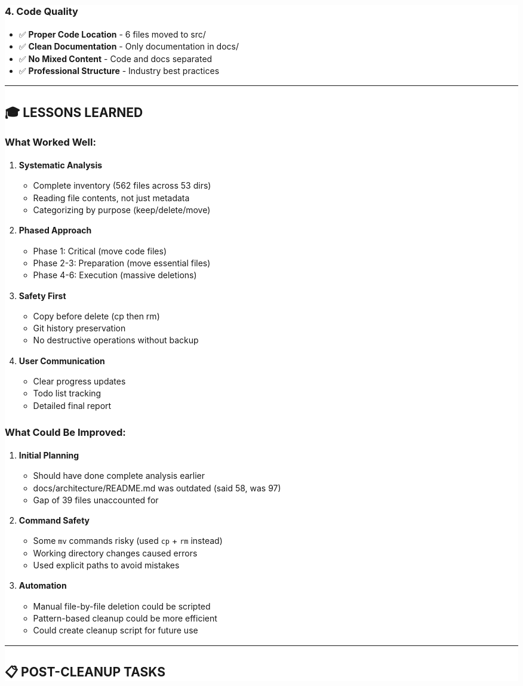 ### **4. Code Quality**
- ✅ **Proper Code Location** - 6 files moved to src/
- ✅ **Clean Documentation** - Only documentation in docs/
- ✅ **No Mixed Content** - Code and docs separated
- ✅ **Professional Structure** - Industry best practices

---

## 🎓 LESSONS LEARNED

### **What Worked Well:**

1. **Systematic Analysis**
   - Complete inventory (562 files across 53 dirs)
   - Reading file contents, not just metadata
   - Categorizing by purpose (keep/delete/move)

2. **Phased Approach**
   - Phase 1: Critical (move code files)
   - Phase 2-3: Preparation (move essential files)
   - Phase 4-6: Execution (massive deletions)

3. **Safety First**
   - Copy before delete (cp then rm)
   - Git history preservation
   - No destructive operations without backup

4. **User Communication**
   - Clear progress updates
   - Todo list tracking
   - Detailed final report

### **What Could Be Improved:**

1. **Initial Planning**
   - Should have done complete analysis earlier
   - docs/architecture/README.md was outdated (said 58, was 97)
   - Gap of 39 files unaccounted for

2. **Command Safety**
   - Some `mv` commands risky (used `cp` + `rm` instead)
   - Working directory changes caused errors
   - Used explicit paths to avoid mistakes

3. **Automation**
   - Manual file-by-file deletion could be scripted
   - Pattern-based cleanup could be more efficient
   - Could create cleanup script for future use

---

## 📋 POST-CLEANUP TASKS
